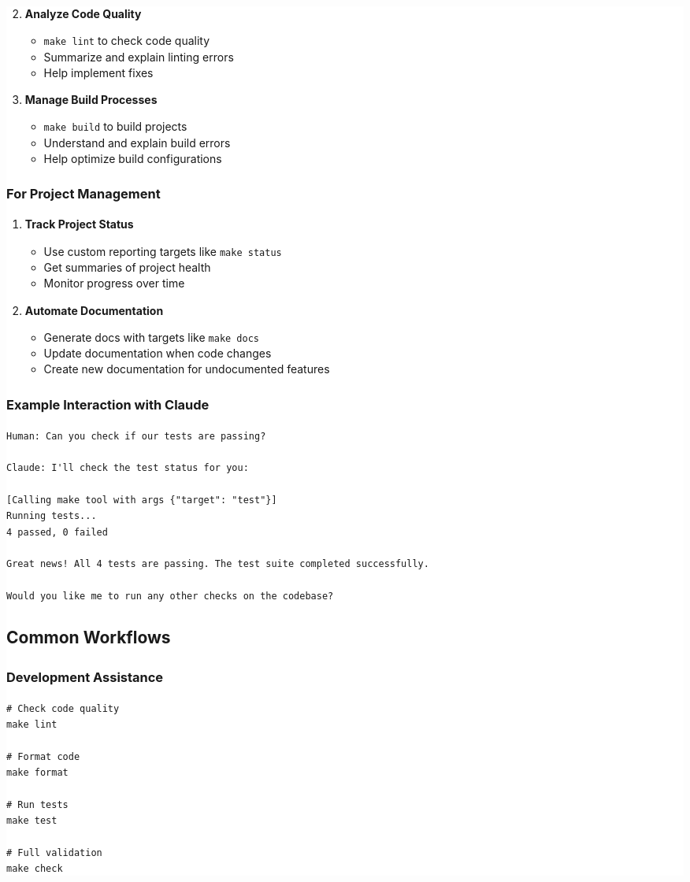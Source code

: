 2. **Analyze Code Quality**
   - `make lint` to check code quality
   - Summarize and explain linting errors
   - Help implement fixes

3. **Manage Build Processes**
   - `make build` to build projects
   - Understand and explain build errors
   - Help optimize build configurations

### For Project Management

1. **Track Project Status**
   - Use custom reporting targets like `make status`
   - Get summaries of project health
   - Monitor progress over time

2. **Automate Documentation**
   - Generate docs with targets like `make docs`
   - Update documentation when code changes
   - Create new documentation for undocumented features

### Example Interaction with Claude

```
Human: Can you check if our tests are passing?

Claude: I'll check the test status for you:

[Calling make tool with args {"target": "test"}]
Running tests...
4 passed, 0 failed

Great news! All 4 tests are passing. The test suite completed successfully.

Would you like me to run any other checks on the codebase?
```

## Common Workflows

### Development Assistance

```
# Check code quality
make lint

# Format code
make format

# Run tests
make test

# Full validation
make check
```
